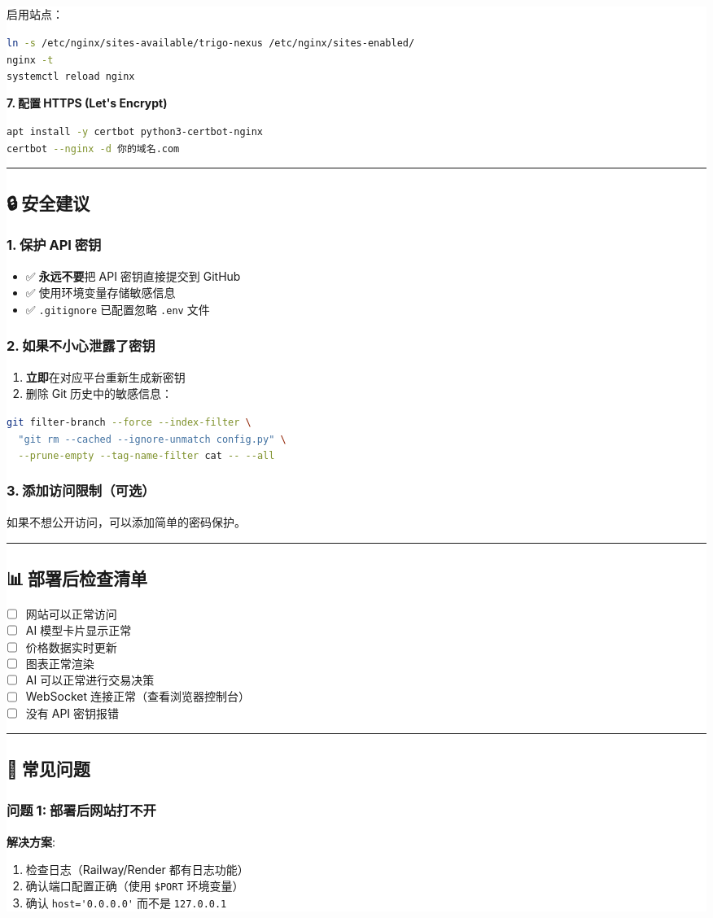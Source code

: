 启用站点：
```bash
ln -s /etc/nginx/sites-available/trigo-nexus /etc/nginx/sites-enabled/
nginx -t
systemctl reload nginx
```

**7. 配置 HTTPS (Let's Encrypt)**
```bash
apt install -y certbot python3-certbot-nginx
certbot --nginx -d 你的域名.com
```

---

## 🔒 安全建议

### 1. 保护 API 密钥
- ✅ **永远不要**把 API 密钥直接提交到 GitHub
- ✅ 使用环境变量存储敏感信息
- ✅ `.gitignore` 已配置忽略 `.env` 文件

### 2. 如果不小心泄露了密钥
1. **立即**在对应平台重新生成新密钥
2. 删除 Git 历史中的敏感信息：
```bash
git filter-branch --force --index-filter \
  "git rm --cached --ignore-unmatch config.py" \
  --prune-empty --tag-name-filter cat -- --all
```

### 3. 添加访问限制（可选）
如果不想公开访问，可以添加简单的密码保护。

---

## 📊 部署后检查清单

- [ ] 网站可以正常访问
- [ ] AI 模型卡片显示正常
- [ ] 价格数据实时更新
- [ ] 图表正常渲染
- [ ] AI 可以正常进行交易决策
- [ ] WebSocket 连接正常（查看浏览器控制台）
- [ ] 没有 API 密钥报错

---

## 🐛 常见问题

### 问题 1: 部署后网站打不开
**解决方案**:
1. 检查日志（Railway/Render 都有日志功能）
2. 确认端口配置正确（使用 `$PORT` 环境变量）
3. 确认 `host='0.0.0.0'` 而不是 `127.0.0.1`
